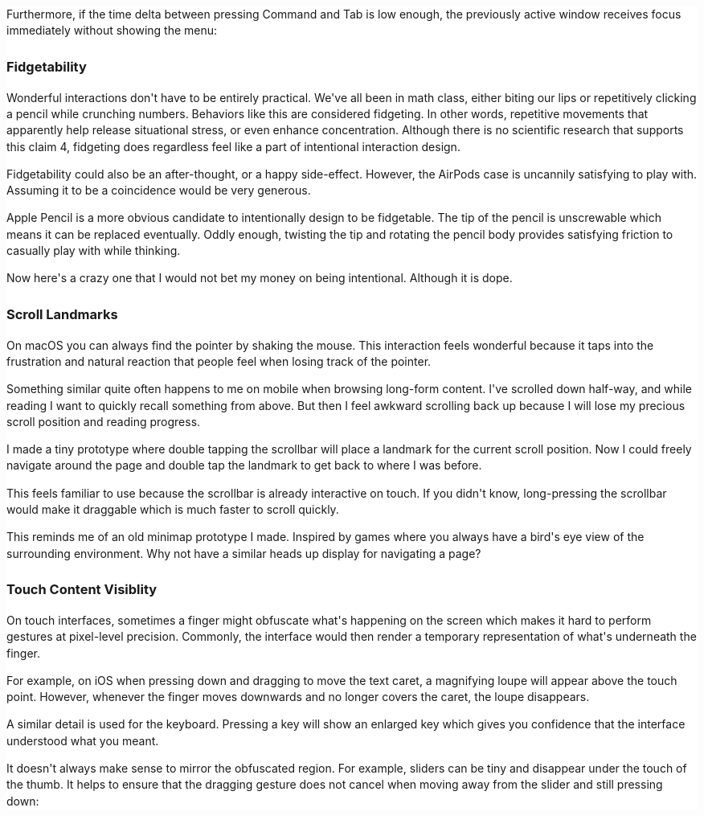 Furthermore, if the time delta between pressing Command and Tab is low enough, the previously active window receives focus immediately without showing the menu:

### Fidgetability

Wonderful interactions don't have to be entirely practical. We've all been in math class, either biting our lips or repetitively clicking a pencil while crunching numbers. Behaviors like this are considered fidgeting. In other words, repetitive movements that apparently help release situational stress, or even enhance concentration. Although there is no scientific research that supports this claim 4, fidgeting does regardless feel like a part of intentional interaction design.

Fidgetability could also be an after-thought, or a happy side-effect. However, the AirPods case is uncannily satisfying to play with. Assuming it to be a coincidence would be very generous.

Apple Pencil is a more obvious candidate to intentionally design to be fidgetable. The tip of the pencil is unscrewable which means it can be replaced eventually. Oddly enough, twisting the tip and rotating the pencil body provides satisfying friction to casually play with while thinking.

Now here's a crazy one that I would not bet my money on being intentional. Although it is dope.

### Scroll Landmarks

On macOS you can always find the pointer by shaking the mouse. This interaction feels wonderful because it taps into the frustration and natural reaction that people feel when losing track of the pointer.

Something similar quite often happens to me on mobile when browsing long-form content. I've scrolled down half-way, and while reading I want to quickly recall something from above. But then I feel awkward scrolling back up because I will lose my precious scroll position and reading progress.

I made a tiny prototype where double tapping the scrollbar will place a landmark for the current scroll position. Now I could freely navigate around the page and double tap the landmark to get back to where I was before.

This feels familiar to use because the scrollbar is already interactive on touch. If you didn't know, long-pressing the scrollbar would make it draggable which is much faster to scroll quickly.

This reminds me of an old minimap prototype I made. Inspired by games where you always have a bird's eye view of the surrounding environment. Why not have a similar heads up display for navigating a page?

### Touch Content Visiblity

On touch interfaces, sometimes a finger might obfuscate what's happening on the screen which makes it hard to perform gestures at pixel-level precision. Commonly, the interface would then render a temporary representation of what's underneath the finger.

For example, on iOS when pressing down and dragging to move the text caret, a magnifying loupe will appear above the touch point. However, whenever the finger moves downwards and no longer covers the caret, the loupe disappears.

A similar detail is used for the keyboard. Pressing a key will show an enlarged key which gives you confidence that the interface understood what you meant.

It doesn't always make sense to mirror the obfuscated region. For example, sliders can be tiny and disappear under the touch of the thumb. It helps to ensure that the dragging gesture does not cancel when moving away from the slider and still pressing down:
